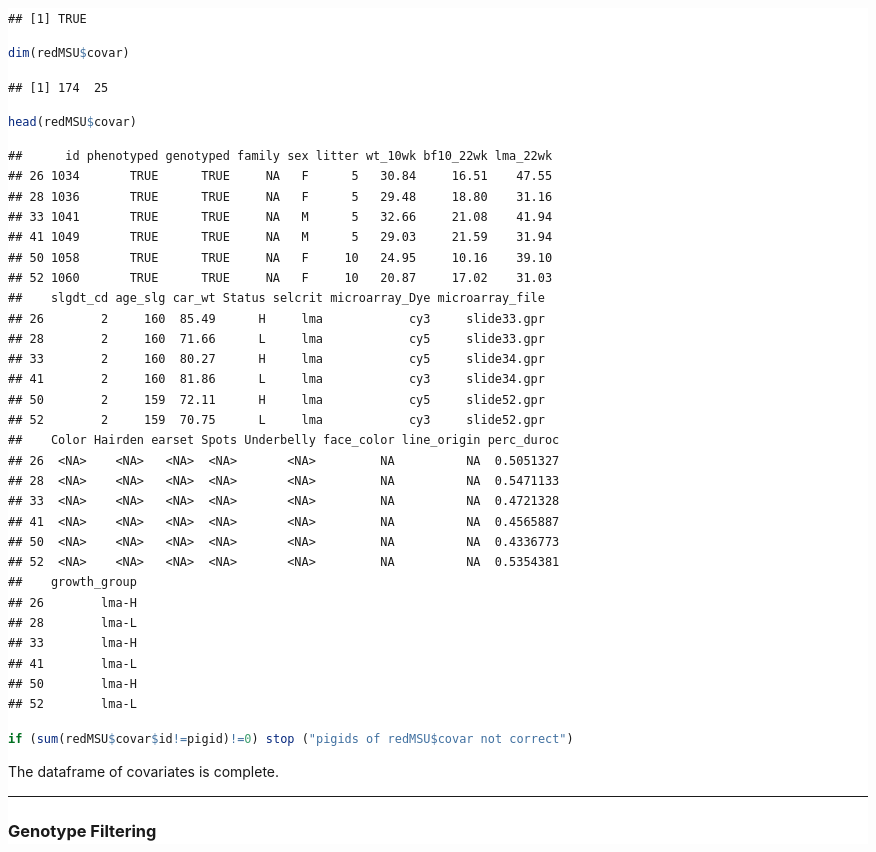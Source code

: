 ```
## [1] TRUE
```

```r
dim(redMSU$covar)
```

```
## [1] 174  25
```

```r
head(redMSU$covar)
```

```
##      id phenotyped genotyped family sex litter wt_10wk bf10_22wk lma_22wk
## 26 1034       TRUE      TRUE     NA   F      5   30.84     16.51    47.55
## 28 1036       TRUE      TRUE     NA   F      5   29.48     18.80    31.16
## 33 1041       TRUE      TRUE     NA   M      5   32.66     21.08    41.94
## 41 1049       TRUE      TRUE     NA   M      5   29.03     21.59    31.94
## 50 1058       TRUE      TRUE     NA   F     10   24.95     10.16    39.10
## 52 1060       TRUE      TRUE     NA   F     10   20.87     17.02    31.03
##    slgdt_cd age_slg car_wt Status selcrit microarray_Dye microarray_file
## 26        2     160  85.49      H     lma            cy3     slide33.gpr
## 28        2     160  71.66      L     lma            cy5     slide33.gpr
## 33        2     160  80.27      H     lma            cy5     slide34.gpr
## 41        2     160  81.86      L     lma            cy3     slide34.gpr
## 50        2     159  72.11      H     lma            cy5     slide52.gpr
## 52        2     159  70.75      L     lma            cy3     slide52.gpr
##    Color Hairden earset Spots Underbelly face_color line_origin perc_duroc
## 26  <NA>    <NA>   <NA>  <NA>       <NA>         NA          NA  0.5051327
## 28  <NA>    <NA>   <NA>  <NA>       <NA>         NA          NA  0.5471133
## 33  <NA>    <NA>   <NA>  <NA>       <NA>         NA          NA  0.4721328
## 41  <NA>    <NA>   <NA>  <NA>       <NA>         NA          NA  0.4565887
## 50  <NA>    <NA>   <NA>  <NA>       <NA>         NA          NA  0.4336773
## 52  <NA>    <NA>   <NA>  <NA>       <NA>         NA          NA  0.5354381
##    growth_group
## 26        lma-H
## 28        lma-L
## 33        lma-H
## 41        lma-L
## 50        lma-H
## 52        lma-L
```

```r
if (sum(redMSU$covar$id!=pigid)!=0) stop ("pigids of redMSU$covar not correct")
```

The dataframe of covariates is complete.

---

### Genotype Filtering
